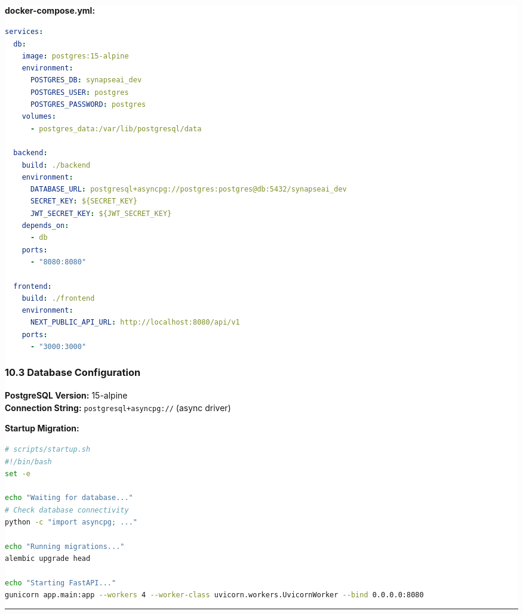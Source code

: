 **docker-compose.yml:**
```yaml
services:
  db:
    image: postgres:15-alpine
    environment:
      POSTGRES_DB: synapseai_dev
      POSTGRES_USER: postgres
      POSTGRES_PASSWORD: postgres
    volumes:
      - postgres_data:/var/lib/postgresql/data

  backend:
    build: ./backend
    environment:
      DATABASE_URL: postgresql+asyncpg://postgres:postgres@db:5432/synapseai_dev
      SECRET_KEY: ${SECRET_KEY}
      JWT_SECRET_KEY: ${JWT_SECRET_KEY}
    depends_on:
      - db
    ports:
      - "8080:8080"

  frontend:
    build: ./frontend
    environment:
      NEXT_PUBLIC_API_URL: http://localhost:8080/api/v1
    ports:
      - "3000:3000"
```

### 10.3 Database Configuration

**PostgreSQL Version:** 15-alpine  
**Connection String:** `postgresql+asyncpg://` (async driver)

**Startup Migration:**
```bash
# scripts/startup.sh
#!/bin/bash
set -e

echo "Waiting for database..."
# Check database connectivity
python -c "import asyncpg; ..."

echo "Running migrations..."
alembic upgrade head

echo "Starting FastAPI..."
gunicorn app.main:app --workers 4 --worker-class uvicorn.workers.UvicornWorker --bind 0.0.0.0:8080
```

---